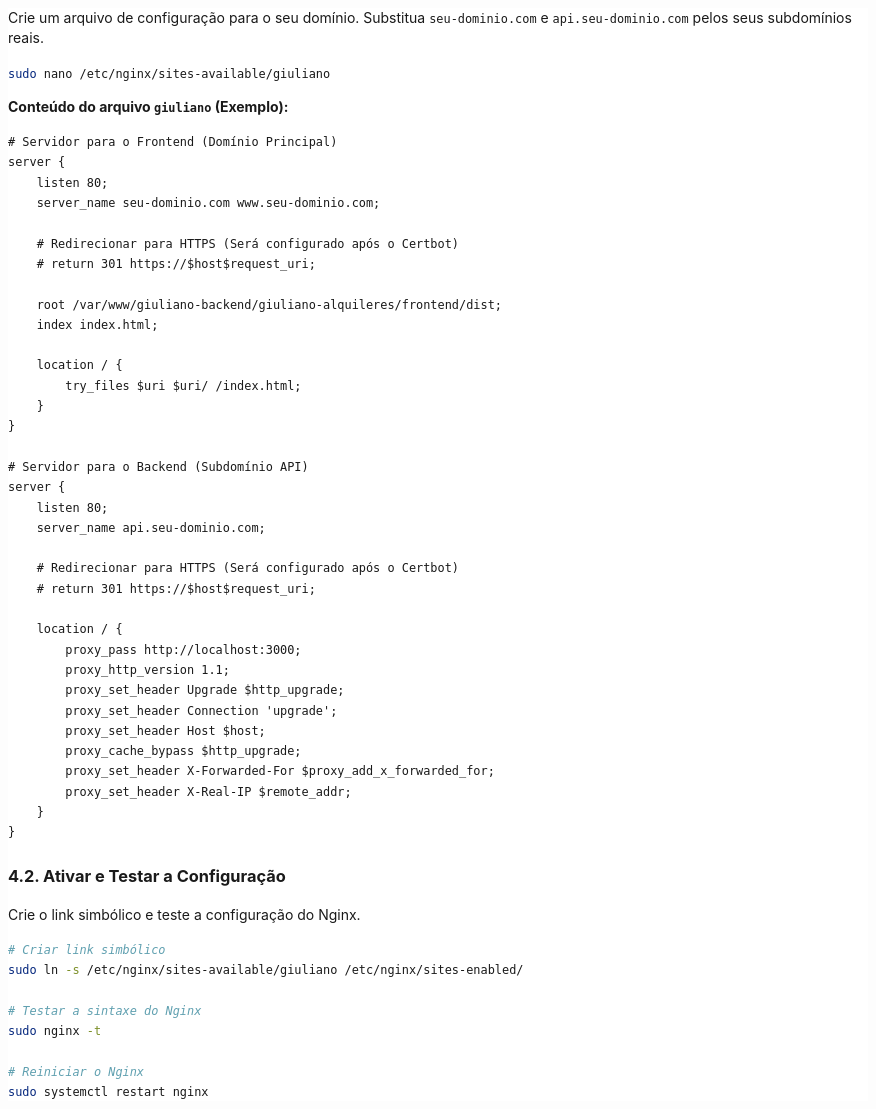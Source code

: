 Crie um arquivo de configuração para o seu domínio. Substitua `seu-dominio.com` e `api.seu-dominio.com` pelos seus subdomínios reais.

```bash
sudo nano /etc/nginx/sites-available/giuliano
```

**Conteúdo do arquivo `giuliano` (Exemplo):**

```nginx
# Servidor para o Frontend (Domínio Principal)
server {
    listen 80;
    server_name seu-dominio.com www.seu-dominio.com;

    # Redirecionar para HTTPS (Será configurado após o Certbot)
    # return 301 https://$host$request_uri;

    root /var/www/giuliano-backend/giuliano-alquileres/frontend/dist;
    index index.html;

    location / {
        try_files $uri $uri/ /index.html;
    }
}

# Servidor para o Backend (Subdomínio API)
server {
    listen 80;
    server_name api.seu-dominio.com;

    # Redirecionar para HTTPS (Será configurado após o Certbot)
    # return 301 https://$host$request_uri;

    location / {
        proxy_pass http://localhost:3000;
        proxy_http_version 1.1;
        proxy_set_header Upgrade $http_upgrade;
        proxy_set_header Connection 'upgrade';
        proxy_set_header Host $host;
        proxy_cache_bypass $http_upgrade;
        proxy_set_header X-Forwarded-For $proxy_add_x_forwarded_for;
        proxy_set_header X-Real-IP $remote_addr;
    }
}
```

### 4.2. Ativar e Testar a Configuração

Crie o link simbólico e teste a configuração do Nginx.

```bash
# Criar link simbólico
sudo ln -s /etc/nginx/sites-available/giuliano /etc/nginx/sites-enabled/

# Testar a sintaxe do Nginx
sudo nginx -t

# Reiniciar o Nginx
sudo systemctl restart nginx
```
